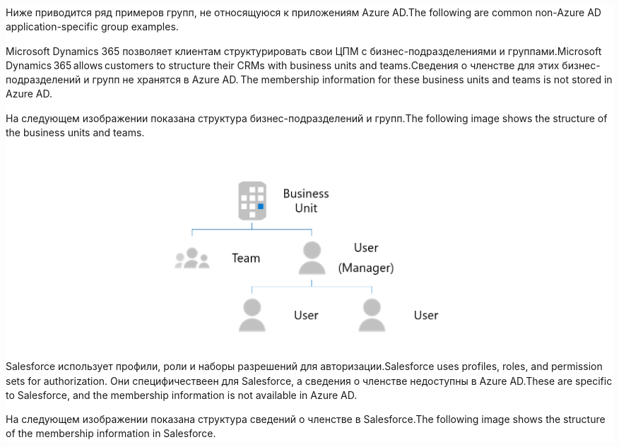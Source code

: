 <span data-ttu-id="84400-108">Ниже приводится ряд примеров групп, не относящуюся к приложениям Azure AD.</span><span class="sxs-lookup"><span data-stu-id="84400-108">The following are common non-Azure AD application-specific group examples.</span></span>

<span data-ttu-id="84400-109">Microsoft Dynamics 365 позволяет клиентам структурировать свои ЦПМ с бизнес-подразделениями и группами.</span><span class="sxs-lookup"><span data-stu-id="84400-109">Microsoft Dynamics 365 allows customers to structure their CRMs with business units and teams.</span></span><span data-ttu-id="84400-110">Сведения о членстве для этих бизнес-подразделений и групп не хранятся в Azure AD.</span><span class="sxs-lookup"><span data-stu-id="84400-110"> The membership information for these business units and teams is not stored in Azure AD.</span></span>

<span data-ttu-id="84400-111">На следующем изображении показана структура бизнес-подразделений и групп.</span><span class="sxs-lookup"><span data-stu-id="84400-111">The following image shows the structure of the business units and teams.</span></span>


<br><p align="center"><img src="images/connectors-images/bu-teams-D365.png" alt="Diagram of an structure in Dynamics 365. A business unit has a team and a manager under it. This manager has other users." style="width:400px;"/></p>

<span data-ttu-id="84400-112">Salesforce использует профили, роли и наборы разрешений для авторизации.</span><span class="sxs-lookup"><span data-stu-id="84400-112">Salesforce uses profiles, roles, and permission sets for authorization.</span></span> <span data-ttu-id="84400-113">Они специфичествеен для Salesforce, а сведения о членстве недоступны в Azure AD.</span><span class="sxs-lookup"><span data-stu-id="84400-113">These are specific to Salesforce, and the membership information is not available in Azure AD.</span></span>

<span data-ttu-id="84400-114">На следующем изображении показана структура сведений о членстве в Salesforce.</span><span class="sxs-lookup"><span data-stu-id="84400-114">The following image shows the structure of the membership information in Salesforce.</span></span>
